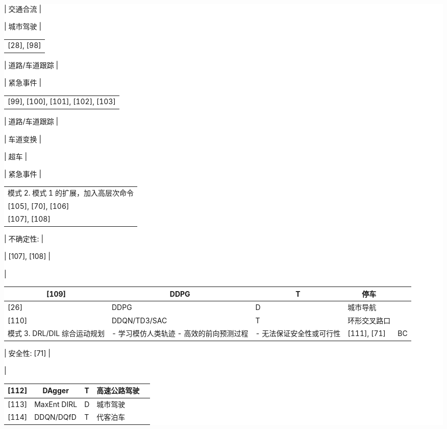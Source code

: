 &#124; 交通合流 &#124;

&#124; 城市驾驶 &#124;

|  |
| --- |
| [28], [98] | DDPG | D |

&#124; 道路/车道跟踪 &#124;

&#124; 紧急事件 &#124;

|  |
| --- |
| [99], [100], [101], [102], [103] | DDPG | T |

&#124; 道路/车道跟踪 &#124;

&#124; 车道变换 &#124;

&#124; 超车 &#124;

&#124; 紧急事件 &#124;

|  |
| --- |
| 模式 2. 模式 1 的扩展，加入高层次命令 | - 考虑高层次规划和感知 - 根据高层次决策生成不同的控制行为 | - 单一模型可能无法捕捉足够多样的行为 - 为每种行为学习一个模型增加了训练成本和数据需求 | [104] | BC | D | 城市驾驶 |  |
| [105], [70], [106] | CIL | D | 城市导航 |  |
| [107], [108] | UAIL | D | 城市导航 |

&#124; 不确定性: &#124;

&#124; [107], [108] &#124;

|

| [109] | DDPG | T | 停车 |  |
| --- | --- | --- | --- | --- |
| [26] | DDPG | D | 城市导航 |  |
| [110] | DDQN/TD3/SAC | T | 环形交叉路口 |  |
| 模式 3. DRL/DIL 综合运动规划 | - 学习模仿人类轨迹 - 高效的前向预测过程 | - 无法保证安全性或可行性 | [111], [71] | BC | T | 城市驾驶 |

&#124; 安全性: [71] &#124;

|

| [112] | DAgger | T | 高速公路驾驶 |  |
| --- | --- | --- | --- | --- |
| [113] | MaxEnt DIRL | D | 城市驾驶 |  |
| [114] | DDQN/DQfD | T | 代客泊车 |
